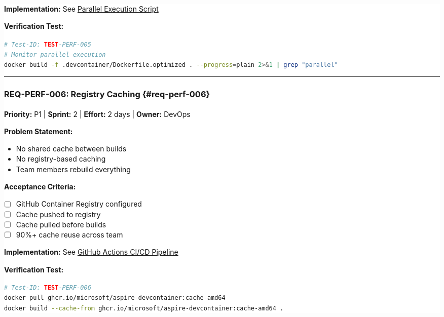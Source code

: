 **Implementation:**
See [Parallel Execution Script](../DEVELOPMENT_DEBT.md#critical-prebuild-script---parallel-execution)

**Verification Test:**
```bash
# Test-ID: TEST-PERF-005
# Monitor parallel execution
docker build -f .devcontainer/Dockerfile.optimized . --progress=plain 2>&1 | grep "parallel"
```

---

### REQ-PERF-006: Registry Caching {#req-perf-006}
**Priority:** P1 | **Sprint:** 2 | **Effort:** 2 days | **Owner:** DevOps

**Problem Statement:**
- No shared cache between builds
- No registry-based caching
- Team members rebuild everything

**Acceptance Criteria:**
- [ ] GitHub Container Registry configured
- [ ] Cache pushed to registry
- [ ] Cache pulled before builds
- [ ] 90%+ cache reuse across team

**Implementation:**
See [GitHub Actions CI/CD Pipeline](../DEVELOPMENT_DEBT.md#5-github-actions-cicd-pipeline---complete-implementation)

**Verification Test:**
```bash
# Test-ID: TEST-PERF-006
docker pull ghcr.io/microsoft/aspire-devcontainer:cache-amd64
docker build --cache-from ghcr.io/microsoft/aspire-devcontainer:cache-amd64 .
```